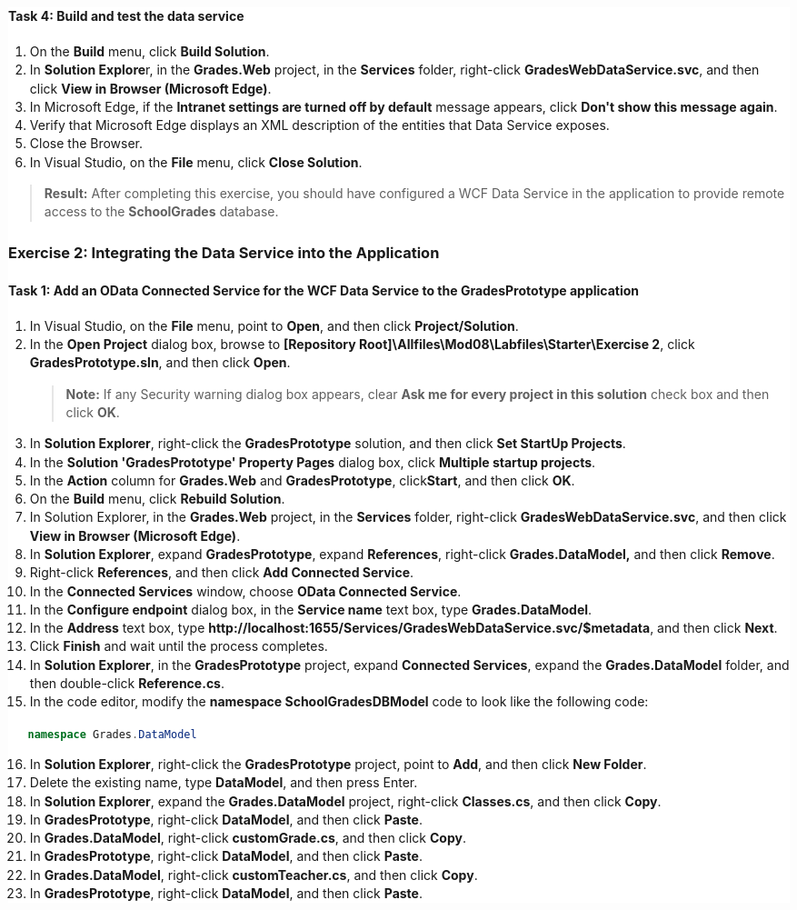 #### Task 4: Build and test the data service

1.  On the **Build** menu, click **Build Solution**.
2.  In **Solution Explore**r, in the **Grades.Web** project, in the **Services** folder, right-click **GradesWebDataService.svc**, and then click **View in Browser (Microsoft Edge)**.
3.  In Microsoft Edge, if the **Intranet settings are turned off by default** message appears, click **Don't show this message again**.
4.  Verify that Microsoft Edge displays an XML description of the entities that Data Service exposes.
5.  Close the Browser.
6.  In Visual Studio, on the **File** menu, click **Close Solution**.


>**Result:** After completing this exercise, you should have configured a WCF Data Service in the application to provide remote access to the **SchoolGrades** database.


### Exercise 2: Integrating the Data Service into the Application

#### Task 1: Add an OData Connected Service for the WCF Data Service to the GradesPrototype application

1.  In Visual Studio, on the **File** menu, point to **Open**, and then click **Project/Solution**.
2.  In the **Open Project** dialog box, browse to **[Repository Root]\Allfiles\Mod08\Labfiles\Starter\Exercise 2**, click **GradesPrototype.sln**, and then click **Open**.
      >**Note:** If any Security warning dialog box appears, clear **Ask me for every project in this solution** check box and then click **OK**.
3.  In **Solution Explorer**, right-click the **GradesPrototype** solution, and then click **Set StartUp Projects**.
4.  In the **Solution 'GradesPrototype' Property Pages** dialog box, click **Multiple startup projects**.
5.  In the **Action** column for **Grades.Web** and **GradesPrototype**, click**Start**, and then click **OK**.
6.  On the **Build** menu, click **Rebuild Solution**.
7.  In Solution Explorer, in the **Grades.Web** project, in the **Services** folder, right-click **GradesWebDataService.svc**, and then click **View in Browser (Microsoft Edge)**.
8.  In **Solution Explorer**, expand **GradesPrototype**, expand **References**, right-click **Grades.DataModel,** and then click **Remove**.
9.  Right-click **References**, and then click **Add Connected Service**.
10.  In the **Connected Services** window, choose **OData Connected Service**.
11. In the **Configure endpoint** dialog box, in the **Service name** text box, type **Grades.DataModel**.
12. In the **Address** text box, type **http://localhost:1655/Services/GradesWebDataService.svc/$metadata**, and then click **Next**.
13. Click **Finish** and wait until the process completes.
14. In **Solution Explorer**, in the **GradesPrototype** project, expand **Connected Services**, expand the **Grades.DataModel** folder, and then double-click **Reference.cs**.
15. In the code editor, modify the **namespace SchoolGradesDBModel** code to look like the following code:
 ```cs
    namespace Grades.DataModel
 ```
16.  In **Solution Explorer**, right-click the **GradesPrototype** project, point to **Add**, and then click **New Folder**.
17.  Delete the existing name, type **DataModel**, and then press Enter.
18.  In **Solution Explorer**, expand the **Grades.DataModel** project, right-click **Classes.cs**, and then click **Copy**.
19.  In **GradesPrototype**, right-click **DataModel**, and then click **Paste**.
20.  In **Grades.DataModel**, right-click **customGrade.cs**, and then click **Copy**.
21.  In **GradesPrototype**, right-click **DataModel**, and then click **Paste**.
22.  In **Grades.DataModel**, right-click **customTeacher.cs**, and then click **Copy**.
23. In **GradesPrototype**, right-click **DataModel**, and then click **Paste**.
